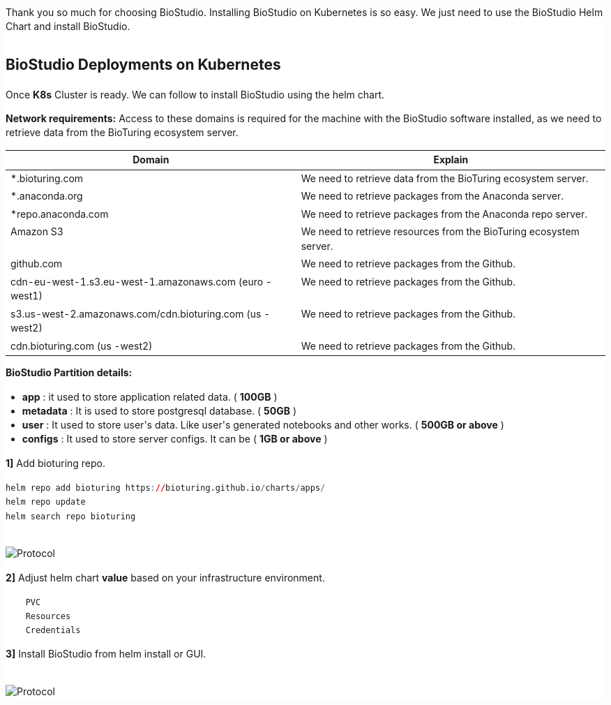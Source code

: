 Thank you so much for choosing BioStudio. Installing BioStudio on Kubernetes is so easy. We just need to use the BioStudio Helm Chart and install BioStudio.

## BioStudio Deployments on Kubernetes

Once **K8s** Cluster is ready. We can follow to install BioStudio using the helm chart.

**Network requirements:**
Access to these domains is required for the machine with the BioStudio software installed, as we need to retrieve data from the BioTuring ecosystem server.

| Domain                                                           | Explain                                                            |
|------------------------------------------------------------------|--------------------------------------------------------------------|
| *.bioturing.com                                                  | We need to retrieve data from the BioTuring ecosystem server.      |
| *.anaconda.org                                                   | We need to retrieve packages from the Anaconda server.             |
| *repo.anaconda.com                                               | We need to retrieve packages from the Anaconda repo server.        |
| Amazon S3                                                        | We need to retrieve resources from the BioTuring ecosystem server. |
| github.com                                                       | We need to retrieve packages from the Github.                      |
| cdn-eu-west-1.s3.eu-west-1.amazonaws.com (euro -west1)           | We need to retrieve packages from the Github.                      |
| s3.us-west-2.amazonaws.com/cdn.bioturing.com (us -west2)         | We need to retrieve packages from the Github.                      |
| cdn.bioturing.com (us -west2)                                    | We need to retrieve packages from the Github.                      |

**BioStudio Partition details:**

- **app** : it used to store application related data. ( **100GB** )
- **metadata** : It is used to store postgresql database. ( **50GB** )
- **user** : It used to store user's data. Like user's generated notebooks and other works. ( **500GB or above** )
- **configs** : It used to store server configs. It can be ( **1GB or above** )
  

**1]** Add bioturing repo.
```R
helm repo add bioturing https://bioturing.github.io/charts/apps/
helm repo update
helm search repo bioturing
```

<br><img alt="Protocol" src="https://cdn.bioturing.com/documentation/emailtemp-pic/hel.png" class="lazy" width="100%"><br>

**2]** Adjust helm chart **value** based on your infrastructure environment.
```R
    PVC
    Resources
    Credentials
```

**3]** Install BioStudio from helm install or GUI.

<br><img alt="Protocol" src="https://cdn.bioturing.com/documentation/emailtemp-pic/done-wihout-lb.png" class="lazy" width="100%"><br>
